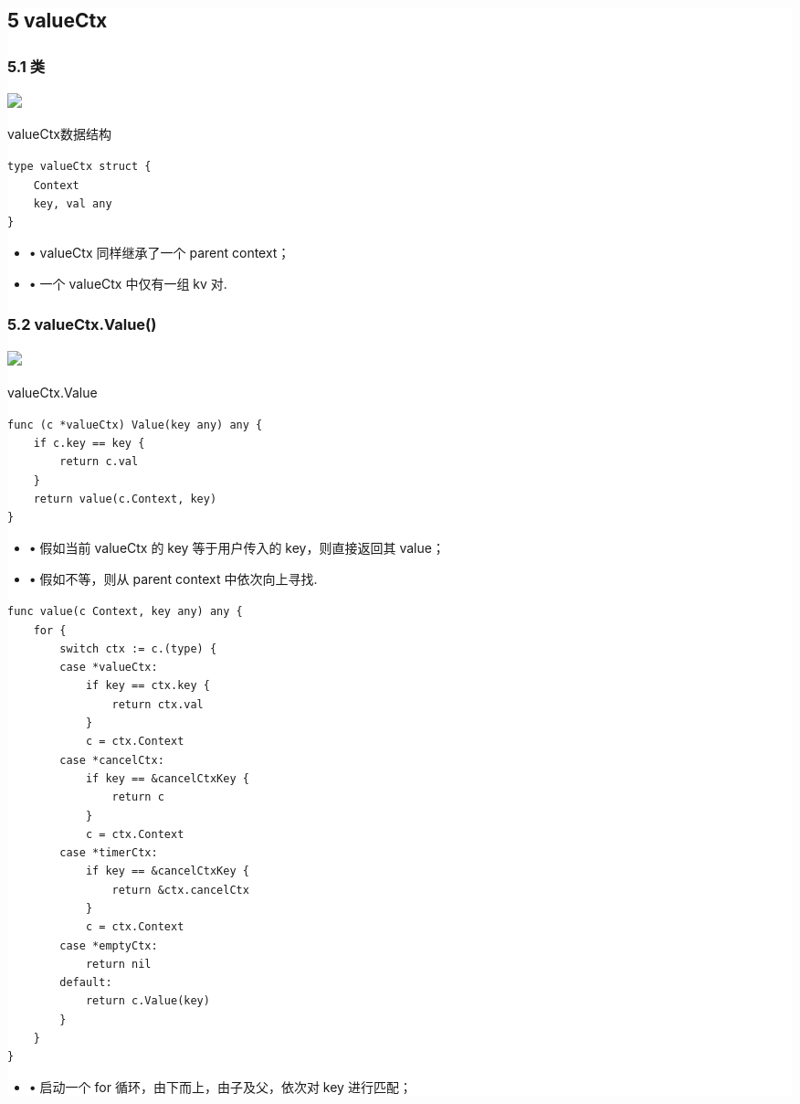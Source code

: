 ## 5 valueCtx  
### 5.1 类  
  
![](https://mmbiz.qpic.cn/mmbiz_png/3ic3aBqT2ibZvfwRgTAXo1RdShVNkHZHalIVWfu4T9C1icgjPVgm72em5XEmkWMWcNeiatmNGGBerBtkcJ27XHCoVQ/640?wx_fmt=png "")  
  
  
valueCtx数据结构  
```
type valueCtx struct {
    Context
    key, val any
}
```  
- • valueCtx 同样继承了一个 parent context；  
  
- • 一个 valueCtx 中仅有一组 kv 对.  
  
### 5.2 valueCtx.Value()  
  
![](https://mmbiz.qpic.cn/mmbiz_png/3ic3aBqT2ibZvfwRgTAXo1RdShVNkHZHal2tHrS8XW75EIQC6BbgHbQchXplMw7nviagAUOhDKBGHQMqqYogcwZpg/640?wx_fmt=png "")  
  
valueCtx.Value  
```
func (c *valueCtx) Value(key any) any {
    if c.key == key {
        return c.val
    }
    return value(c.Context, key)
}
```  
- • 假如当前 valueCtx 的 key 等于用户传入的 key，则直接返回其 value；  
  
- • 假如不等，则从 parent context 中依次向上寻找.  
  
```
func value(c Context, key any) any {
    for {
        switch ctx := c.(type) {
        case *valueCtx:
            if key == ctx.key {
                return ctx.val
            }
            c = ctx.Context
        case *cancelCtx:
            if key == &cancelCtxKey {
                return c
            }
            c = ctx.Context
        case *timerCtx:
            if key == &cancelCtxKey {
                return &ctx.cancelCtx
            }
            c = ctx.Context
        case *emptyCtx:
            return nil
        default:
            return c.Value(key)
        }
    }
}
```  
- • 启动一个 for 循环，由下而上，由子及父，依次对 key 进行匹配；  
  